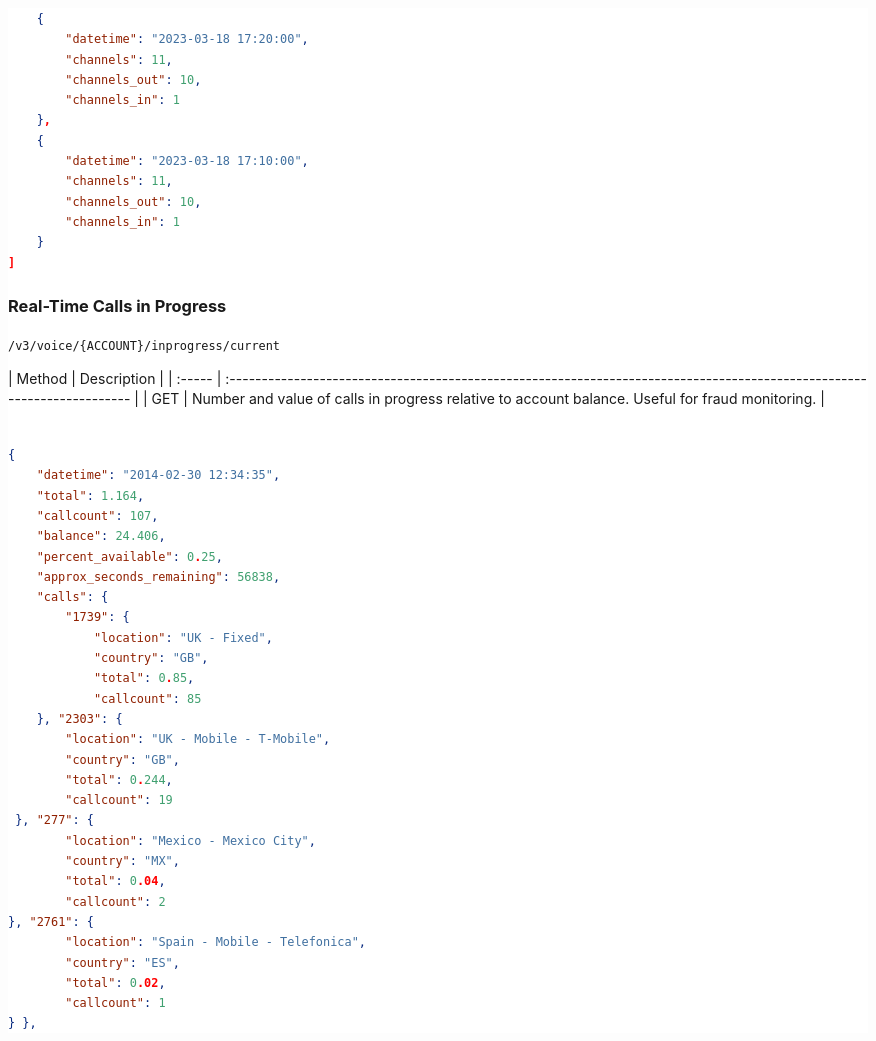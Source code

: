 ```json
    {
        "datetime": "2023-03-18 17:20:00",
        "channels": 11,
        "channels_out": 10,
        "channels_in": 1
    },
    {
        "datetime": "2023-03-18 17:10:00",
        "channels": 11,
        "channels_out": 10,
        "channels_in": 1
    }
]
```
  </TabItem>
</Tabs>


### Real-Time Calls in Progress

```
/v3/voice/{ACCOUNT}/inprogress/current
```

<Tabs>
  <TabItem value="request" label="API Request">
| Method | Description                                                                                                             |
| :----- | :---------------------------------------------------------------------------------------------------------------------- |
| GET    | Number and value of calls in progress relative to account balance. Useful for fraud monitoring. |


  </TabItem>
  <TabItem  value="result" label="Example Response">

```json

{
    "datetime": "2014-02-30 12:34:35",
    "total": 1.164,
    "callcount": 107,
    "balance": 24.406,
    "percent_available": 0.25,
    "approx_seconds_remaining": 56838,
    "calls": {
        "1739": {
            "location": "UK - Fixed",
            "country": "GB",
            "total": 0.85,
            "callcount": 85
    }, "2303": {
        "location": "UK - Mobile - T-Mobile",
        "country": "GB",
        "total": 0.244,
        "callcount": 19
 }, "277": {
        "location": "Mexico - Mexico City",
        "country": "MX",
        "total": 0.04,
        "callcount": 2
}, "2761": {
        "location": "Spain - Mobile - Telefonica",
        "country": "ES",
        "total": 0.02,
        "callcount": 1
} },
```